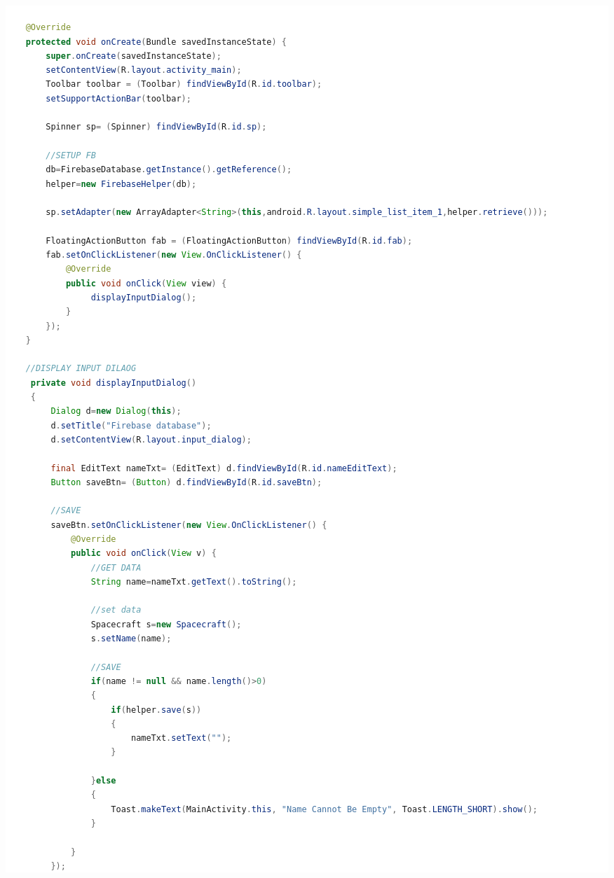 ```java

    @Override
    protected void onCreate(Bundle savedInstanceState) {
        super.onCreate(savedInstanceState);
        setContentView(R.layout.activity_main);
        Toolbar toolbar = (Toolbar) findViewById(R.id.toolbar);
        setSupportActionBar(toolbar);

        Spinner sp= (Spinner) findViewById(R.id.sp);

        //SETUP FB
        db=FirebaseDatabase.getInstance().getReference();
        helper=new FirebaseHelper(db);

        sp.setAdapter(new ArrayAdapter<String>(this,android.R.layout.simple_list_item_1,helper.retrieve()));

        FloatingActionButton fab = (FloatingActionButton) findViewById(R.id.fab);
        fab.setOnClickListener(new View.OnClickListener() {
            @Override
            public void onClick(View view) {
                 displayInputDialog();
            }
        });
    }

    //DISPLAY INPUT DILAOG
     private void displayInputDialog()
     {
         Dialog d=new Dialog(this);
         d.setTitle("Firebase database");
         d.setContentView(R.layout.input_dialog);

         final EditText nameTxt= (EditText) d.findViewById(R.id.nameEditText);
         Button saveBtn= (Button) d.findViewById(R.id.saveBtn);

         //SAVE
         saveBtn.setOnClickListener(new View.OnClickListener() {
             @Override
             public void onClick(View v) {
                 //GET DATA
                 String name=nameTxt.getText().toString();

                 //set data
                 Spacecraft s=new Spacecraft();
                 s.setName(name);

                 //SAVE
                 if(name != null && name.length()>0)
                 {
                     if(helper.save(s))
                     {
                         nameTxt.setText("");
                     }

                 }else
                 {
                     Toast.makeText(MainActivity.this, "Name Cannot Be Empty", Toast.LENGTH_SHORT).show();
                 }

             }
         });
```